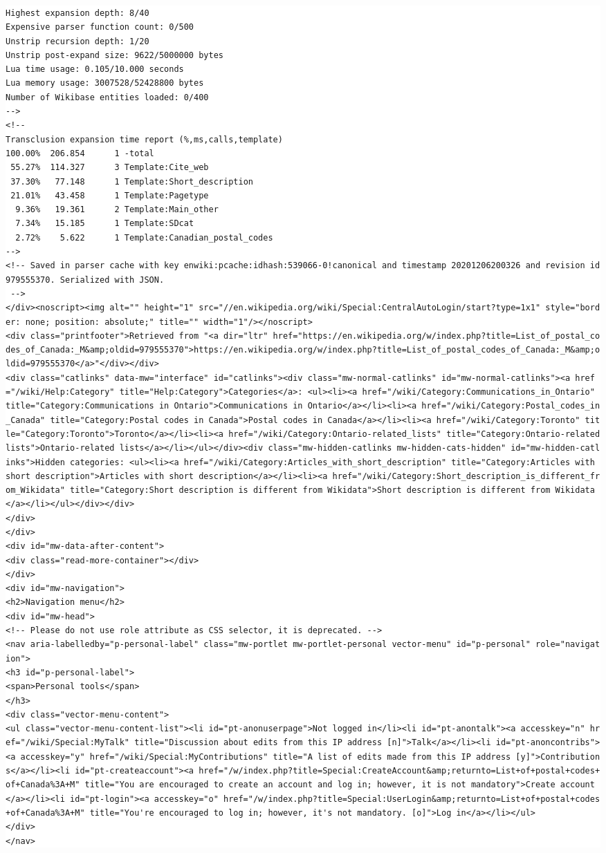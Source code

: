     Highest expansion depth: 8/40
    Expensive parser function count: 0/500
    Unstrip recursion depth: 1/20
    Unstrip post‐expand size: 9622/5000000 bytes
    Lua time usage: 0.105/10.000 seconds
    Lua memory usage: 3007528/52428800 bytes
    Number of Wikibase entities loaded: 0/400
    -->
    <!--
    Transclusion expansion time report (%,ms,calls,template)
    100.00%  206.854      1 -total
     55.27%  114.327      3 Template:Cite_web
     37.30%   77.148      1 Template:Short_description
     21.01%   43.458      1 Template:Pagetype
      9.36%   19.361      2 Template:Main_other
      7.34%   15.185      1 Template:SDcat
      2.72%    5.622      1 Template:Canadian_postal_codes
    -->
    <!-- Saved in parser cache with key enwiki:pcache:idhash:539066-0!canonical and timestamp 20201206200326 and revision id 979555370. Serialized with JSON.
     -->
    </div><noscript><img alt="" height="1" src="//en.wikipedia.org/wiki/Special:CentralAutoLogin/start?type=1x1" style="border: none; position: absolute;" title="" width="1"/></noscript>
    <div class="printfooter">Retrieved from "<a dir="ltr" href="https://en.wikipedia.org/w/index.php?title=List_of_postal_codes_of_Canada:_M&amp;oldid=979555370">https://en.wikipedia.org/w/index.php?title=List_of_postal_codes_of_Canada:_M&amp;oldid=979555370</a>"</div></div>
    <div class="catlinks" data-mw="interface" id="catlinks"><div class="mw-normal-catlinks" id="mw-normal-catlinks"><a href="/wiki/Help:Category" title="Help:Category">Categories</a>: <ul><li><a href="/wiki/Category:Communications_in_Ontario" title="Category:Communications in Ontario">Communications in Ontario</a></li><li><a href="/wiki/Category:Postal_codes_in_Canada" title="Category:Postal codes in Canada">Postal codes in Canada</a></li><li><a href="/wiki/Category:Toronto" title="Category:Toronto">Toronto</a></li><li><a href="/wiki/Category:Ontario-related_lists" title="Category:Ontario-related lists">Ontario-related lists</a></li></ul></div><div class="mw-hidden-catlinks mw-hidden-cats-hidden" id="mw-hidden-catlinks">Hidden categories: <ul><li><a href="/wiki/Category:Articles_with_short_description" title="Category:Articles with short description">Articles with short description</a></li><li><a href="/wiki/Category:Short_description_is_different_from_Wikidata" title="Category:Short description is different from Wikidata">Short description is different from Wikidata</a></li></ul></div></div>
    </div>
    </div>
    <div id="mw-data-after-content">
    <div class="read-more-container"></div>
    </div>
    <div id="mw-navigation">
    <h2>Navigation menu</h2>
    <div id="mw-head">
    <!-- Please do not use role attribute as CSS selector, it is deprecated. -->
    <nav aria-labelledby="p-personal-label" class="mw-portlet mw-portlet-personal vector-menu" id="p-personal" role="navigation">
    <h3 id="p-personal-label">
    <span>Personal tools</span>
    </h3>
    <div class="vector-menu-content">
    <ul class="vector-menu-content-list"><li id="pt-anonuserpage">Not logged in</li><li id="pt-anontalk"><a accesskey="n" href="/wiki/Special:MyTalk" title="Discussion about edits from this IP address [n]">Talk</a></li><li id="pt-anoncontribs"><a accesskey="y" href="/wiki/Special:MyContributions" title="A list of edits made from this IP address [y]">Contributions</a></li><li id="pt-createaccount"><a href="/w/index.php?title=Special:CreateAccount&amp;returnto=List+of+postal+codes+of+Canada%3A+M" title="You are encouraged to create an account and log in; however, it is not mandatory">Create account</a></li><li id="pt-login"><a accesskey="o" href="/w/index.php?title=Special:UserLogin&amp;returnto=List+of+postal+codes+of+Canada%3A+M" title="You're encouraged to log in; however, it's not mandatory. [o]">Log in</a></li></ul>
    </div>
    </nav>